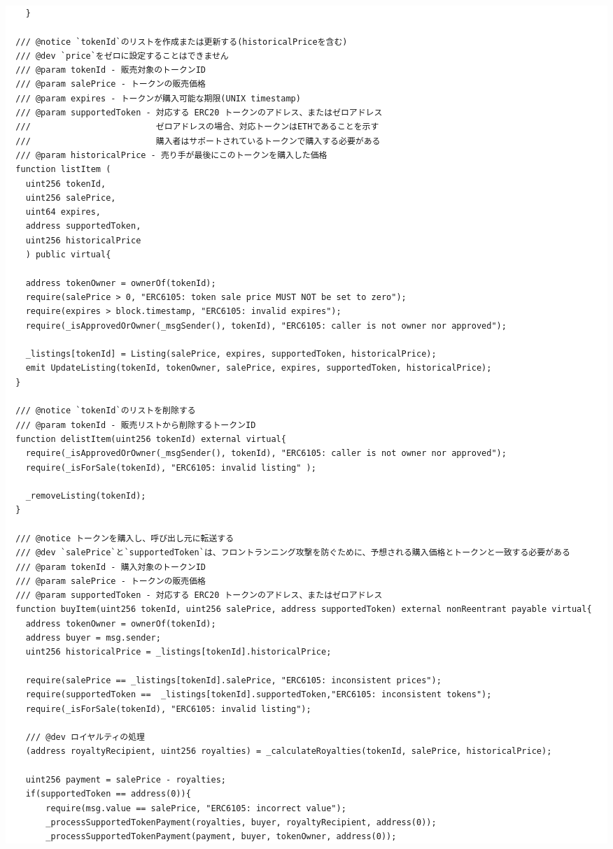```solidity
    }

  /// @notice `tokenId`のリストを作成または更新する(historicalPriceを含む)
  /// @dev `price`をゼロに設定することはできません
  /// @param tokenId - 販売対象のトークンID
  /// @param salePrice - トークンの販売価格
  /// @param expires - トークンが購入可能な期限(UNIX timestamp)
  /// @param supportedToken - 対応する ERC20 トークンのアドレス、またはゼロアドレス
  ///                         ゼロアドレスの場合、対応トークンはETHであることを示す
  ///                         購入者はサポートされているトークンで購入する必要がある
  /// @param historicalPrice - 売り手が最後にこのトークンを購入した価格
  function listItem (
    uint256 tokenId,
    uint256 salePrice,
    uint64 expires,
    address supportedToken,
    uint256 historicalPrice
    ) public virtual{

    address tokenOwner = ownerOf(tokenId);
    require(salePrice > 0, "ERC6105: token sale price MUST NOT be set to zero");
    require(expires > block.timestamp, "ERC6105: invalid expires");
    require(_isApprovedOrOwner(_msgSender(), tokenId), "ERC6105: caller is not owner nor approved");

    _listings[tokenId] = Listing(salePrice, expires, supportedToken, historicalPrice);
    emit UpdateListing(tokenId, tokenOwner, salePrice, expires, supportedToken, historicalPrice);
  }

  /// @notice `tokenId`のリストを削除する
  /// @param tokenId - 販売リストから削除するトークンID
  function delistItem(uint256 tokenId) external virtual{
    require(_isApprovedOrOwner(_msgSender(), tokenId), "ERC6105: caller is not owner nor approved");
    require(_isForSale(tokenId), "ERC6105: invalid listing" );

    _removeListing(tokenId);
  }

  /// @notice トークンを購入し、呼び出し元に転送する
  /// @dev `salePrice`と`supportedToken`は、フロントランニング攻撃を防ぐために、予想される購入価格とトークンと一致する必要がある
  /// @param tokenId - 購入対象のトークンID
  /// @param salePrice - トークンの販売価格
  /// @param supportedToken - 対応する ERC20 トークンのアドレス、またはゼロアドレス
  function buyItem(uint256 tokenId, uint256 salePrice, address supportedToken) external nonReentrant payable virtual{
    address tokenOwner = ownerOf(tokenId);
    address buyer = msg.sender;
    uint256 historicalPrice = _listings[tokenId].historicalPrice;

    require(salePrice == _listings[tokenId].salePrice, "ERC6105: inconsistent prices");
    require(supportedToken ==  _listings[tokenId].supportedToken,"ERC6105: inconsistent tokens");
    require(_isForSale(tokenId), "ERC6105: invalid listing");

    /// @dev ロイヤルティの処理
    (address royaltyRecipient, uint256 royalties) = _calculateRoyalties(tokenId, salePrice, historicalPrice);

    uint256 payment = salePrice - royalties;
    if(supportedToken == address(0)){
        require(msg.value == salePrice, "ERC6105: incorrect value");
        _processSupportedTokenPayment(royalties, buyer, royaltyRecipient, address(0));
        _processSupportedTokenPayment(payment, buyer, tokenOwner, address(0));
```